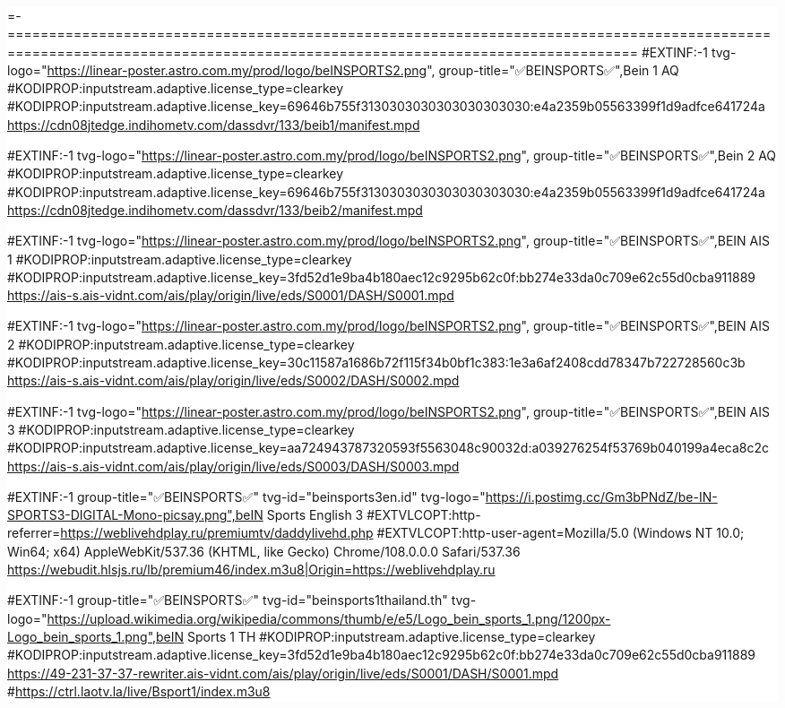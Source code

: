 =-========================================================================================================================================================================
#EXTINF:-1 tvg-logo="https://linear-poster.astro.com.my/prod/logo/beINSPORTS2.png", group-title="✅BEINSPORTS✅",Bein 1 AQ
#KODIPROP:inputstream.adaptive.license_type=clearkey
#KODIPROP:inputstream.adaptive.license_key=69646b755f3130303030303030303030:e4a2359b05563399f1d9adfce641724a
https://cdn08jtedge.indihometv.com/dassdvr/133/beib1/manifest.mpd


#EXTINF:-1 tvg-logo="https://linear-poster.astro.com.my/prod/logo/beINSPORTS2.png", group-title="✅BEINSPORTS✅",Bein 2 AQ
#KODIPROP:inputstream.adaptive.license_type=clearkey
#KODIPROP:inputstream.adaptive.license_key=69646b755f3130303030303030303030:e4a2359b05563399f1d9adfce641724a
https://cdn08jtedge.indihometv.com/dassdvr/133/beib2/manifest.mpd


#EXTINF:-1 tvg-logo="https://linear-poster.astro.com.my/prod/logo/beINSPORTS2.png", group-title="✅BEINSPORTS✅",BEIN AIS 1
#KODIPROP:inputstream.adaptive.license_type=clearkey
#KODIPROP:inputstream.adaptive.license_key=3fd52d1e9ba4b180aec12c9295b62c0f:bb274e33da0c709e62c55d0cba911889
https://ais-s.ais-vidnt.com/ais/play/origin/live/eds/S0001/DASH/S0001.mpd


#EXTINF:-1 tvg-logo="https://linear-poster.astro.com.my/prod/logo/beINSPORTS2.png", group-title="✅BEINSPORTS✅",BEIN AIS 2
#KODIPROP:inputstream.adaptive.license_type=clearkey
#KODIPROP:inputstream.adaptive.license_key=30c11587a1686b72f115f34b0bf1c383:1e3a6af2408cdd78347b722728560c3b
https://ais-s.ais-vidnt.com/ais/play/origin/live/eds/S0002/DASH/S0002.mpd


#EXTINF:-1 tvg-logo="https://linear-poster.astro.com.my/prod/logo/beINSPORTS2.png", group-title="✅BEINSPORTS✅",BEIN AIS 3
#KODIPROP:inputstream.adaptive.license_type=clearkey
#KODIPROP:inputstream.adaptive.license_key=aa724943787320593f5563048c90032d:a039276254f53769b040199a4eca8c2c
https://ais-s.ais-vidnt.com/ais/play/origin/live/eds/S0003/DASH/S0003.mpd


#EXTINF:-1 group-title="✅BEINSPORTS✅" tvg-id="beinsports3en.id" tvg-logo="https://i.postimg.cc/Gm3bPNdZ/be-IN-SPORTS3-DIGITAL-Mono-picsay.png",beIN Sports English 3 
#EXTVLCOPT:http-referrer=https://weblivehdplay.ru/premiumtv/daddylivehd.php 
#EXTVLCOPT:http-user-agent=Mozilla/5.0 (Windows NT 10.0; Win64; x64) AppleWebKit/537.36 (KHTML, like Gecko) Chrome/108.0.0.0 Safari/537.36 
https://webudit.hlsjs.ru/lb/premium46/index.m3u8|Origin=https://weblivehdplay.ru

#EXTINF:-1 group-title="✅BEINSPORTS✅" tvg-id="beinsports1thailand.th" tvg-logo="https://upload.wikimedia.org/wikipedia/commons/thumb/e/e5/Logo_bein_sports_1.png/1200px-Logo_bein_sports_1.png",beIN Sports 1 TH
#KODIPROP:inputstream.adaptive.license_type=clearkey 
#KODIPROP:inputstream.adaptive.license_key=3fd52d1e9ba4b180aec12c9295b62c0f:bb274e33da0c709e62c55d0cba911889
https://49-231-37-37-rewriter.ais-vidnt.com/ais/play/origin/live/eds/S0001/DASH/S0001.mpd 
  #https://ctrl.laotv.la/live/Bsport1/index.m3u8
